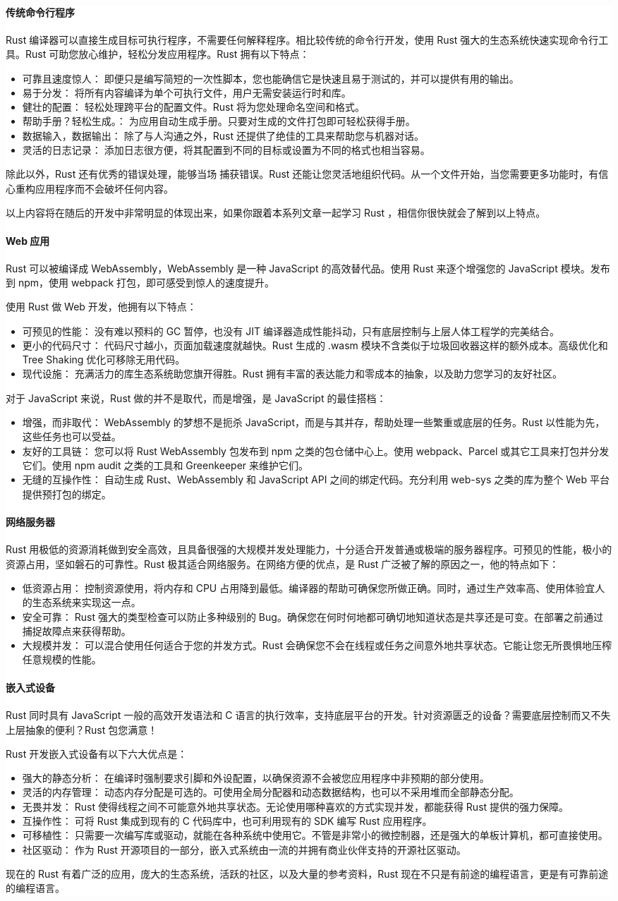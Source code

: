 #### 传统命令行程序

Rust 编译器可以直接生成目标可执行程序，不需要任何解释程序。相比较传统的命令行开发，使用 Rust 强大的生态系统快速实现命令行工具。Rust 可助您放心维护，轻松分发应用程序。Rust 拥有以下特点：

- 可靠且速度惊人： 即便只是编写简短的一次性脚本，您也能确信它是快速且易于测试的，并可以提供有用的输出。
- 易于分发： 将所有内容编译为单个可执行文件，用户无需安装运行时和库。
- 健壮的配置： 轻松处理跨平台的配置文件。Rust 将为您处理命名空间和格式。
- 帮助手册？轻松生成。： 为应用自动生成手册。只要对生成的文件打包即可轻松获得手册。
- 数据输入，数据输出： 除了与人沟通之外，Rust 还提供了绝佳的工具来帮助您与机器对话。
- 灵活的日志记录： 添加日志很方便，将其配置到不同的目标或设置为不同的格式也相当容易。

除此以外，Rust 还有优秀的错误处理，能够当场 捕获错误。Rust 还能让您灵活地组织代码。从一个文件开始，当您需要更多功能时，有信心重构应用程序而不会破坏任何内容。

以上内容将在随后的开发中非常明显的体现出来，如果你跟着本系列文章一起学习 Rust ，相信你很快就会了解到以上特点。

#### Web 应用

Rust 可以被编译成 WebAssembly，WebAssembly 是一种 JavaScript 的高效替代品。使用 Rust 来逐个增强您的 JavaScript 模块。发布到 npm，使用 webpack 打包，即可感受到惊人的速度提升。

使用 Rust 做 Web 开发，他拥有以下特点：

- 可预见的性能： 没有难以预料的 GC 暂停，也没有 JIT 编译器造成性能抖动，只有底层控制与上层人体工程学的完美结合。
- 更小的代码尺寸： 代码尺寸越小，页面加载速度就越快。Rust 生成的 .wasm 模块不含类似于垃圾回收器这样的额外成本。高级优化和 Tree Shaking 优化可移除无用代码。
- 现代设施： 充满活力的库生态系统助您旗开得胜。Rust 拥有丰富的表达能力和零成本的抽象，以及助力您学习的友好社区。

对于 JavaScript 来说，Rust 做的并不是取代，而是增强，是 JavaScript 的最佳搭档：

- 增强，而非取代： WebAssembly 的梦想不是扼杀 JavaScript，而是与其并存，帮助处理一些繁重或底层的任务。Rust 以性能为先，这些任务也可以受益。
- 友好的工具链： 您可以将 Rust WebAssembly 包发布到 npm 之类的包仓储中心上。使用 webpack、Parcel 或其它工具来打包并分发它们。使用 npm audit 之类的工具和 Greenkeeper 来维护它们。
- 无缝的互操作性： 自动生成 Rust、WebAssembly 和 JavaScript API 之间的绑定代码。充分利用 web-sys 之类的库为整个 Web 平台提供预打包的绑定。

#### 网络服务器

Rust 用极低的资源消耗做到安全高效，且具备很强的大规模并发处理能力，十分适合开发普通或极端的服务器程序。可预见的性能，极小的资源占用，坚如磐石的可靠性。Rust 极其适合网络服务。在网络方便的优点，是 Rust 广泛被了解的原因之一，他的特点如下：

- 低资源占用： 控制资源使用，将内存和 CPU 占用降到最低。编译器的帮助可确保您所做正确。同时，通过生产效率高、使用体验宜人的生态系统来实现这一点。
- 安全可靠： Rust 强大的类型检查可以防止多种级别的 Bug。确保您在何时何地都可确切地知道状态是共享还是可变。在部署之前通过捕捉故障点来获得帮助。
- 大规模并发： 可以混合使用任何适合于您的并发方式。Rust 会确保您不会在线程或任务之间意外地共享状态。它能让您无所畏惧地压榨任意规模的性能。

#### 嵌入式设备

Rust 同时具有 JavaScript 一般的高效开发语法和 C 语言的执行效率，支持底层平台的开发。针对资源匮乏的设备？需要底层控制而又不失上层抽象的便利？Rust 包您满意！

Rust 开发嵌入式设备有以下六大优点是：

- 强大的静态分析： 在编译时强制要求引脚和外设配置，以确保资源不会被您应用程序中非预期的部分使用。
- 灵活的内存管理： 动态内存分配是可选的。可使用全局分配器和动态数据结构，也可以不采用堆而全部静态分配。
- 无畏并发： Rust 使得线程之间不可能意外地共享状态。无论使用哪种喜欢的方式实现并发，都能获得 Rust 提供的强力保障。
- 互操作性： 可将 Rust 集成到现有的 C 代码库中，也可利用现有的 SDK 编写 Rust 应用程序。
- 可移植性： 只需要一次编写库或驱动，就能在各种系统中使用它。不管是非常小的微控制器，还是强大的单板计算机，都可直接使用。
- 社区驱动： 作为 Rust 开源项目的一部分，嵌入式系统由一流的并拥有商业伙伴支持的开源社区驱动。

现在的 Rust 有着广泛的应用，庞大的生态系统，活跃的社区，以及大量的参考资料，Rust 现在不只是有前途的编程语言，更是有可靠前途的编程语言。
